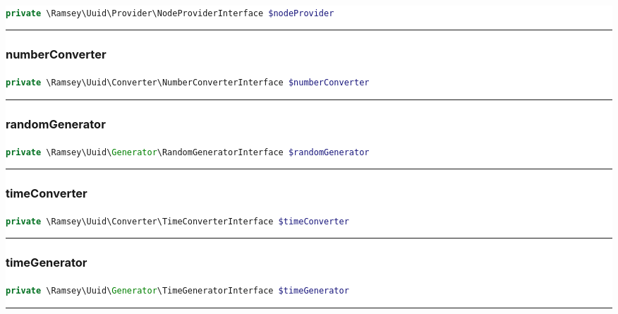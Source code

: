 
```php
private \Ramsey\Uuid\Provider\NodeProviderInterface $nodeProvider
```






***

### numberConverter



```php
private \Ramsey\Uuid\Converter\NumberConverterInterface $numberConverter
```






***

### randomGenerator



```php
private \Ramsey\Uuid\Generator\RandomGeneratorInterface $randomGenerator
```






***

### timeConverter



```php
private \Ramsey\Uuid\Converter\TimeConverterInterface $timeConverter
```






***

### timeGenerator



```php
private \Ramsey\Uuid\Generator\TimeGeneratorInterface $timeGenerator
```






***
